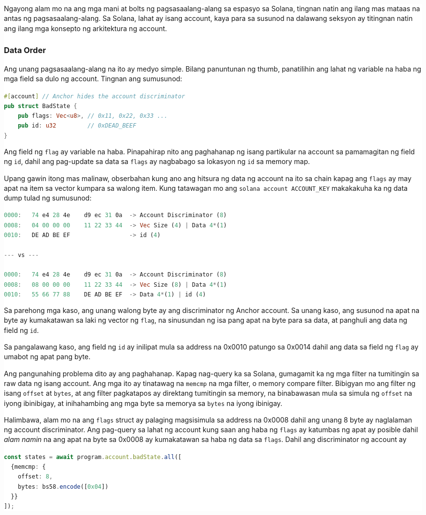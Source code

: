 Ngayong alam mo na ang mga mani at bolts ng pagsasaalang-alang sa espasyo sa Solana, tingnan natin ang ilang mas mataas na antas ng pagsasaalang-alang. Sa Solana, lahat ay isang account, kaya para sa susunod na dalawang seksyon ay titingnan natin ang ilang mga konsepto ng arkitektura ng account.

### Data Order

Ang unang pagsasaalang-alang na ito ay medyo simple. Bilang panuntunan ng thumb, panatilihin ang lahat ng variable na haba ng mga field sa dulo ng account. Tingnan ang sumusunod:

```rust
#[account] // Anchor hides the account discriminator
pub struct BadState {
    pub flags: Vec<u8>, // 0x11, 0x22, 0x33 ...
    pub id: u32         // 0xDEAD_BEEF
}
```

Ang field ng `flag` ay variable na haba. Pinapahirap nito ang paghahanap ng isang partikular na account sa pamamagitan ng field ng `id`, dahil ang pag-update sa data sa `flags` ay nagbabago sa lokasyon ng `id` sa memory map.

Upang gawin itong mas malinaw, obserbahan kung ano ang hitsura ng data ng account na ito sa chain kapag ang `flags` ay may apat na item sa vector kumpara sa walong item. Kung tatawagan mo ang `solana account ACCOUNT_KEY` makakakuha ka ng data dump tulad ng sumusunod:

```rust
0000:   74 e4 28 4e    d9 ec 31 0a  -> Account Discriminator (8)
0008:	04 00 00 00    11 22 33 44  -> Vec Size (4) | Data 4*(1)
0010:   DE AD BE EF                 -> id (4)

--- vs ---

0000:   74 e4 28 4e    d9 ec 31 0a  -> Account Discriminator (8)
0008:	08 00 00 00    11 22 33 44  -> Vec Size (8) | Data 4*(1)
0010:   55 66 77 88    DE AD BE EF  -> Data 4*(1) | id (4)
```

Sa parehong mga kaso, ang unang walong byte ay ang discriminator ng Anchor account. Sa unang kaso, ang susunod na apat na byte ay kumakatawan sa laki ng vector ng `flag`, na sinusundan ng isa pang apat na byte para sa data, at panghuli ang data ng field ng `id`.

Sa pangalawang kaso, ang field ng `id` ay inilipat mula sa address na 0x0010 patungo sa 0x0014 dahil ang data sa field ng `flag` ay umabot ng apat pang byte.

Ang pangunahing problema dito ay ang paghahanap. Kapag nag-query ka sa Solana, gumagamit ka ng mga filter na tumitingin sa raw data ng isang account. Ang mga ito ay tinatawag na `memcmp` na mga filter, o memory compare filter. Bibigyan mo ang filter ng isang `offset` at `bytes`, at ang filter pagkatapos ay direktang tumitingin sa memory, na binabawasan mula sa simula ng `offset` na iyong ibinibigay, at inihahambing ang mga byte sa memorya sa `bytes` na iyong ibinigay.

Halimbawa, alam mo na ang `flags` struct ay palaging magsisimula sa address na 0x0008 dahil ang unang 8 byte ay naglalaman ng account discriminator. Ang pag-query sa lahat ng account kung saan ang haba ng `flags` ay katumbas ng apat ay posible dahil *alam namin* na ang apat na byte sa 0x0008 ay kumakatawan sa haba ng data sa `flags`. Dahil ang discriminator ng account ay

```typescript
const states = await program.account.badState.all([
  {memcmp: {
    offset: 8,
    bytes: bs58.encode([0x04])
  }}
]);
```
